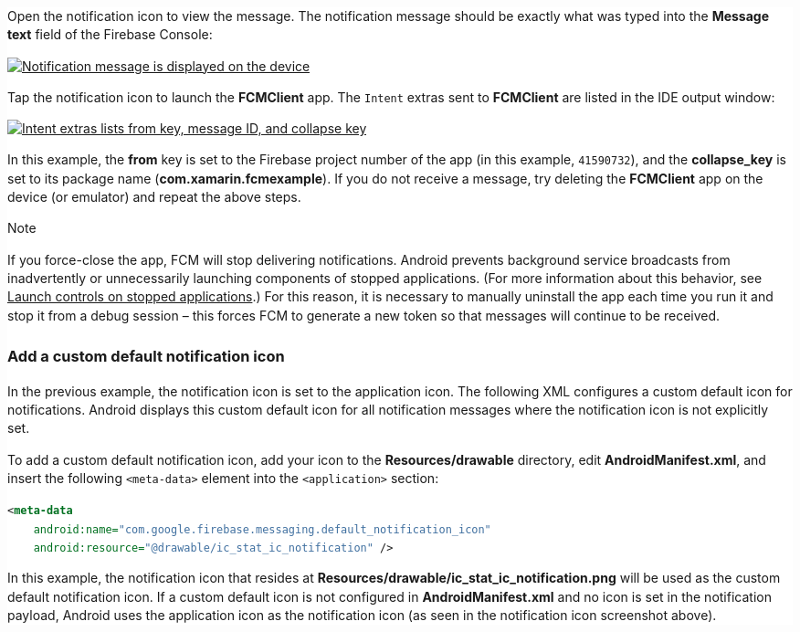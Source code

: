 Open the notification icon to view the message. The notification
message should be exactly what was typed into the **Message text**
field of the Firebase Console:

[![Notification message is displayed on the device](remote-notifications-with-fcm-images/12-notification-sml.png)](remote-notifications-with-fcm-images/12-notification.png#lightbox)

Tap the notification icon to launch the **FCMClient** app. The
`Intent` extras sent to **FCMClient** are listed in the IDE output
window:

[![Intent extras lists from key, message ID, and collapse key](remote-notifications-with-fcm-images/13-intent-extras-sml.png)](remote-notifications-with-fcm-images/13-intent-extras.png#lightbox)

In this example, the **from** key is set to the Firebase project number
of the app (in this example, `41590732`), and the **collapse_key** is
set to its package name (**com.xamarin.fcmexample**).
If you do not receive a message, try deleting the **FCMClient** app on
the device (or emulator) and repeat the above steps.

> [!NOTE]
> If you force-close the app, FCM will stop delivering
> notifications. Android prevents background service broadcasts from
> inadvertently or unnecessarily launching components of stopped
> applications. (For more information about this behavior, see
> [Launch controls on stopped applications](https://developer.android.com/about/versions/android-3.1.html#launchcontrols).)
> For this reason, it is necessary to manually uninstall the app each
> time you run it and stop it from a debug session &ndash; this forces
> FCM to generate a new token so that messages will continue to be
> received.

### Add a custom default notification icon

In the previous example, the notification icon is set to the
application icon. The following XML configures a custom default icon
for notifications. Android displays this custom default icon for all
notification messages where the notification icon is not explicitly
set.

To add a custom default notification icon, add your icon to the
**Resources/drawable** directory, edit **AndroidManifest.xml**, and
insert the following `<meta-data>` element into the `<application>`
section:

```xml
<meta-data
    android:name="com.google.firebase.messaging.default_notification_icon"
    android:resource="@drawable/ic_stat_ic_notification" />
```

In this example, the notification icon that resides at
**Resources/drawable/ic\_stat\_ic\_notification.png** will be used as the
custom default notification icon. If a custom default icon is not
configured in **AndroidManifest.xml** and no icon is set in the
notification payload, Android uses the application icon as the
notification icon (as seen in the notification icon screenshot above).
